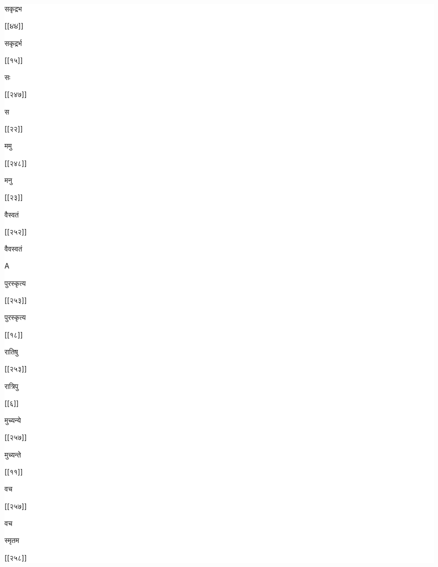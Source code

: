 सकृद्रभ 

[[૪૪]]

सकृद्रर्भ 

[[१५]]

सः 

[[२४७]]

स 

[[२२]]

ममु 

[[२४८]]

मनु 

[[२३]]

वैस्वतं 

[[२५२]]

वैवस्वतं 

A 

पुरस्कृत्य 

[[२५३]]

पुरस्कृत्य 

[[१८]]

रातिषु 

[[२५३]]

रात्रिपु 

[[६]]

मुच्यन्ये 

[[२५७]]

मुच्यन्ते 

[[११]]

वच 

[[२५७]]

वच 

स्मृतम 

[[२५८]]
